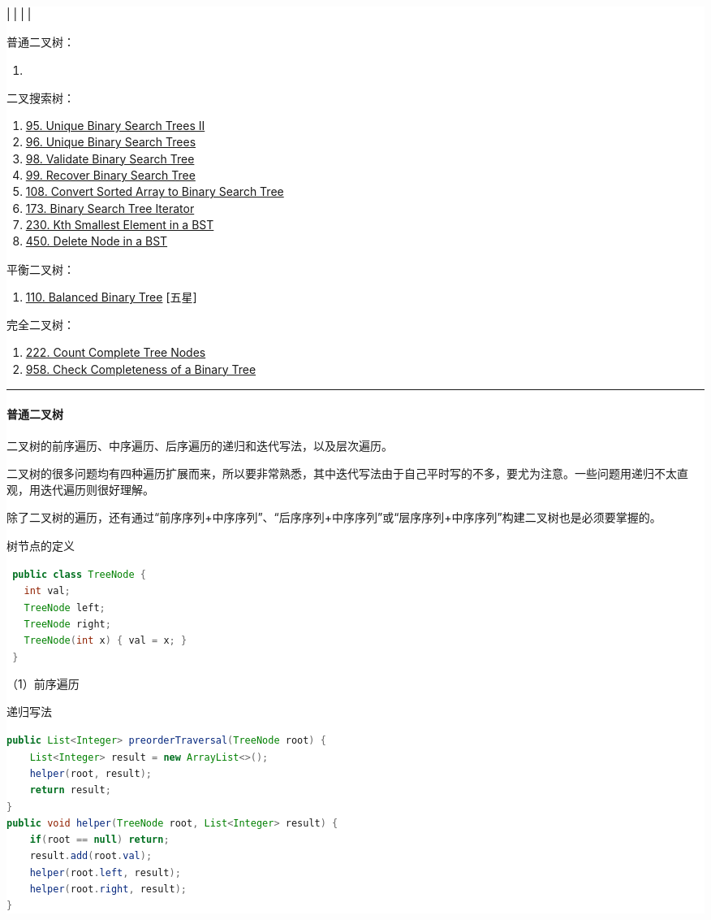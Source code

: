 |      |                                          |                                          |

普通二叉树：

1. ​



二叉搜索树：

1. [95. Unique Binary Search Trees II](https://leetcode-cn.com/problems/unique-binary-search-trees-ii/)
2. [96. Unique Binary Search Trees](https://leetcode-cn.com/problems/unique-binary-search-trees/)
3. [98. Validate Binary Search Tree](https://leetcode-cn.com/problems/validate-binary-search-tree/)
4. [99. Recover Binary Search Tree](https://leetcode-cn.com/problems/recover-binary-search-tree/)
5. [108. Convert Sorted Array to Binary Search Tree](https://leetcode-cn.com/problems/convert-sorted-array-to-binary-search-tree/)
6. [173. Binary Search Tree Iterator](https://leetcode-cn.com/problems/binary-search-tree-iterator/) 
7. [230. Kth Smallest Element in a BST](https://leetcode-cn.com/problems/kth-smallest-element-in-a-bst/)
8. [450. Delete Node in a BST](https://leetcode-cn.com/problems/delete-node-in-a-bst/)

平衡二叉树：

1. [110. Balanced Binary Tree](https://leetcode-cn.com/problems/balanced-binary-tree/) [五星]

完全二叉树：

1. [222. Count Complete Tree Nodes](https://leetcode-cn.com/problems/count-complete-tree-nodes/)
2. [958. Check Completeness of a Binary Tree](https://leetcode-cn.com/problems/check-completeness-of-a-binary-tree/)

---

#### 普通二叉树

二叉树的前序遍历、中序遍历、后序遍历的递归和迭代写法，以及层次遍历。

二叉树的很多问题均有四种遍历扩展而来，所以要非常熟悉，其中迭代写法由于自己平时写的不多，要尤为注意。一些问题用递归不太直观，用迭代遍历则很好理解。

除了二叉树的遍历，还有通过“前序序列+中序序列”、“后序序列+中序序列”或“层序序列+中序序列”构建二叉树也是必须要掌握的。

树节点的定义

```java
 public class TreeNode {
   int val;
   TreeNode left;
   TreeNode right;
   TreeNode(int x) { val = x; }
 }
```

（1）前序遍历

递归写法

```java
public List<Integer> preorderTraversal(TreeNode root) {
	List<Integer> result = new ArrayList<>();
  	helper(root, result);
  	return result;
}
public void helper(TreeNode root, List<Integer> result) {
  	if(root == null) return;
  	result.add(root.val);
	helper(root.left, result);
  	helper(root.right, result);
}
```
